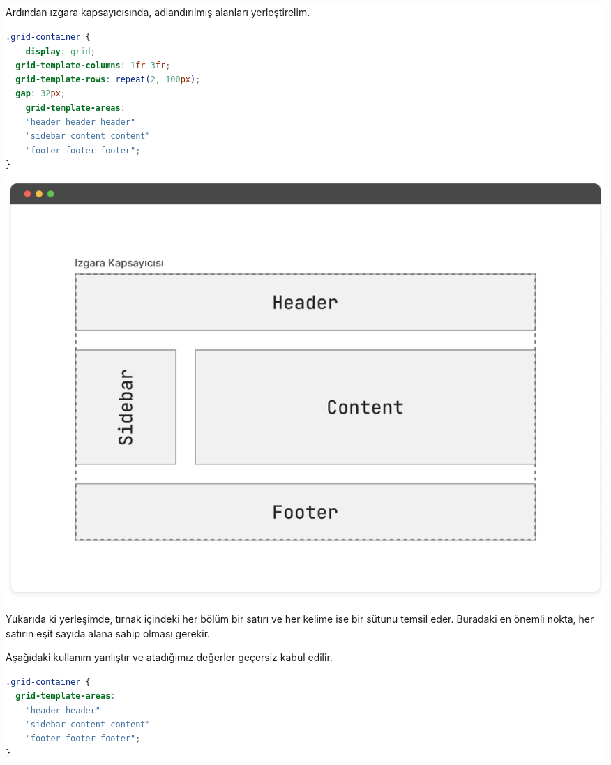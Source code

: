 
Ardından ızgara kapsayıcısında, adlandırılmış alanları yerleştirelim.

```css
.grid-container {
	display: grid;
  grid-template-columns: 1fr 3fr;
  grid-template-rows: repeat(2, 100px);
  gap: 32px;
	grid-template-areas:
    "header header header"
    "sidebar content content"
    "footer footer footer";
}
```

![grid-areas](./assets/grid-areas.png)

Yukarıda ki yerleşimde, tırnak içindeki her bölüm bir satırı ve her kelime ise bir sütunu temsil eder. Buradaki en önemli nokta, her satırın eşit sayıda alana sahip olması gerekir.

Aşağıdaki kullanım yanlıştır ve atadığımız değerler geçersiz kabul edilir.

```css
.grid-container {
  grid-template-areas:
    "header header"
    "sidebar content content"
    "footer footer footer";
}
```
